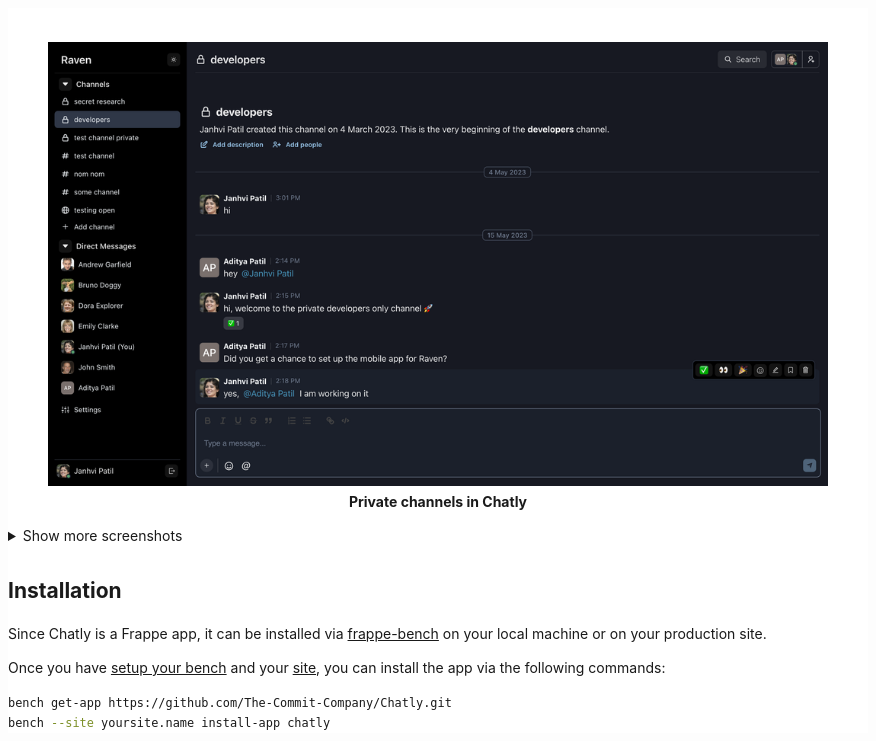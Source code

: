 
<br>

<p align="center">
    <figure>
        <img width="1402" src="screenshots/private-channel.png" alt="Private Channel" />
         <figcaption align="center">
            <b>Private channels in Chatly</b>
        </figcaption>
    </figure>
</p>

<details><summary>Show more screenshots</summary></details>



## Installation

Since Chatly is a Frappe app, it can be installed via [frappe-bench](https://frappeframework.com/docs/v14/user/en/bench) on your local machine or on your production site.

Once you have [setup your bench](https://frappeframework.com/docs/v14/user/en/installation) and your [site](https://frappeframework.com/docs/v14/user/en/tutorial/install-and-setup-bench), you can install the app via the following commands:

```bash
bench get-app https://github.com/The-Commit-Company/Chatly.git
bench --site yoursite.name install-app chatly
```
